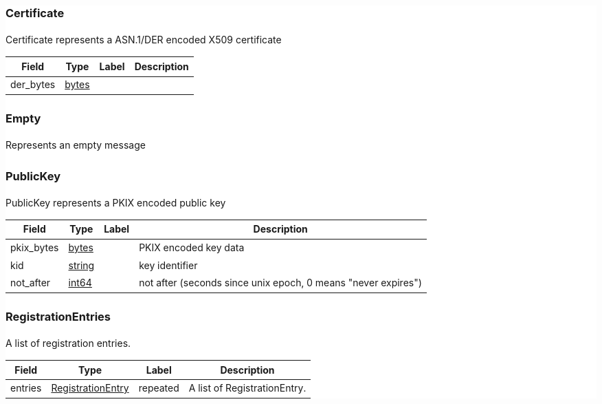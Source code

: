 




<a name="spire.common.Certificate"/>

### Certificate
Certificate represents a ASN.1/DER encoded X509 certificate


| Field | Type | Label | Description |
| ----- | ---- | ----- | ----------- |
| der_bytes | [bytes](#bytes) |  |  |






<a name="spire.common.Empty"/>

### Empty
Represents an empty message






<a name="spire.common.PublicKey"/>

### PublicKey
PublicKey represents a PKIX encoded public key


| Field | Type | Label | Description |
| ----- | ---- | ----- | ----------- |
| pkix_bytes | [bytes](#bytes) |  | PKIX encoded key data |
| kid | [string](#string) |  | key identifier |
| not_after | [int64](#int64) |  | not after (seconds since unix epoch, 0 means &#34;never expires&#34;) |






<a name="spire.common.RegistrationEntries"/>

### RegistrationEntries
A list of registration entries.


| Field | Type | Label | Description |
| ----- | ---- | ----- | ----------- |
| entries | [RegistrationEntry](#spire.common.RegistrationEntry) | repeated | A list of RegistrationEntry. |






<a name="spire.common.RegistrationEntry"/>
